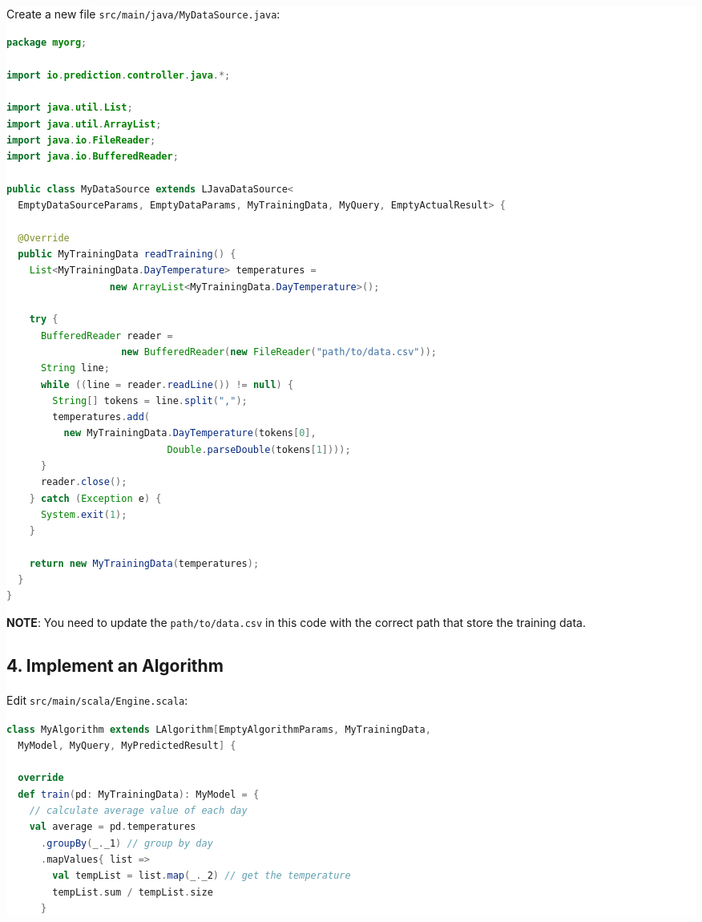 Create a new file <code>src/main/java/MyDataSource.java</code>:

```java
package myorg;

import io.prediction.controller.java.*;

import java.util.List;
import java.util.ArrayList;
import java.io.FileReader;
import java.io.BufferedReader;

public class MyDataSource extends LJavaDataSource<
  EmptyDataSourceParams, EmptyDataParams, MyTrainingData, MyQuery, EmptyActualResult> {

  @Override
  public MyTrainingData readTraining() {
    List<MyTrainingData.DayTemperature> temperatures =
                  new ArrayList<MyTrainingData.DayTemperature>();

    try {
      BufferedReader reader =
                    new BufferedReader(new FileReader("path/to/data.csv"));
      String line;
      while ((line = reader.readLine()) != null) {
        String[] tokens = line.split(",");
        temperatures.add(
          new MyTrainingData.DayTemperature(tokens[0],
                            Double.parseDouble(tokens[1])));
      }
      reader.close();
    } catch (Exception e) {
      System.exit(1);
    }

    return new MyTrainingData(temperatures);
  }
}
```
  </div>
</div>

**NOTE**: You need to update the `path/to/data.csv` in this code with the correct path that store the training data.


## 4. Implement an Algorithm

<div class="tabs">
  <div data-tab="Scala" data-lang="scala">

Edit <code>src/main/scala/Engine.scala</code>:

```scala
class MyAlgorithm extends LAlgorithm[EmptyAlgorithmParams, MyTrainingData,
  MyModel, MyQuery, MyPredictedResult] {

  override
  def train(pd: MyTrainingData): MyModel = {
    // calculate average value of each day
    val average = pd.temperatures
      .groupBy(_._1) // group by day
      .mapValues{ list =>
        val tempList = list.map(_._2) // get the temperature
        tempList.sum / tempList.size
      }
```